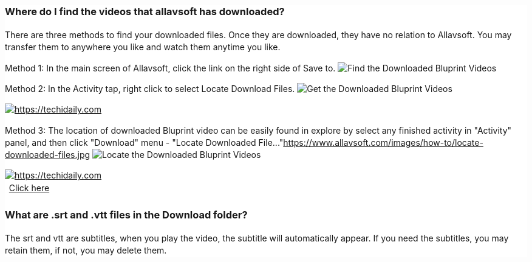 ### Where do I find the videos that allavsoft has downloaded?

There are three methods to find your downloaded files. Once they are downloaded, they have no relation to Allavsoft. You may transfer them to anywhere you like and watch them anytime you like.

Method 1: In the main screen of Allavsoft, click the link on the right side of Save to. ![Find the Downloaded Bluprint Videos](https://www.allavsoft.com/how-to/../images/how-to/save-to-link.jpg)

Method 2: In the Activity tap, right click to select Locate Download Files. ![Get the Downloaded Bluprint Videos](https://www.allavsoft.com/how-to/../images/how-to/download-bluprint-classes/right-click.jpg)


<a href="https://appsumo.8odi.net/c/5597632/2002018/7443" target="_top" id="2002018">
  <img src="//a.impactradius-go.com/display-ad/7443-2002018" border="0" alt="https://techidaily.com" width="728" height="90"/>
</a>
<img height="0" width="0" src="https://appsumo.8odi.net/i/5597632/2002018/7443" style="position:absolute;visibility:hidden;" border="0" />


Method 3: The location of downloaded Bluprint video can be easily found in explore by select any finished activity in "Activity" panel, and then click "Download" menu - "Locate Downloaded File..."<https://www.allavsoft.com/images/how-to/locate-downloaded-files.jpg> ![Locate the Downloaded Bluprint Videos](https://www.allavsoft.com/how-to/../images/how-to/download-bluprint-classes/locate-downloaded-files.jpg)


<a href="https://appsumo.8odi.net/c/5597632/2118314/7443" target="_top" id="2118314">
  <img src="//a.impactradius-go.com/display-ad/7443-2118314" border="0" alt="https://techidaily.com" width="728" height="90"/>
</a>
<img height="0" width="0" src="https://appsumo.8odi.net/i/5597632/2118314/7443" style="position:absolute;visibility:hidden;" border="0" />



<span id="1977020">
					<video width="128" height="480" style="cursor:pointer"
           poster="//a.impactradius-go.com/display-clicktoplayimage/1977020.png"
           onclick="if(!this.playClicked){this.play();this.setAttribute('controls',true);this.playClicked=true;}">
	   <source src="//a.impactradius-go.com/display-ad/22993-1977020">
	   <img src="//a.impactradius-go.com/display-clicktoplayimage/1977020.png" style="border: none; height: 100%; width: 100%; object-fit: contain">
	</video>
	<div style="width:80px;text-align:center"><a href="javascript:window.open(decodeURIComponent('https%3A%2F%2Fhomestyler.sjv.io%2Fc%2F5597632%2F1977020%2F22993'), '_blank');void(0);">Click here</a></div>
</span>
<img height="0" width="0" src="https://imp.pxf.io/i/5597632/1977020/22993" style="position:absolute;visibility:hidden;" border="0" />


### What are .srt and .vtt files in the Download folder?

The srt and vtt are subtitles, when you play the video, the subtitle will automatically appear. If you need the subtitles, you may retain them, if not, you may delete them.
